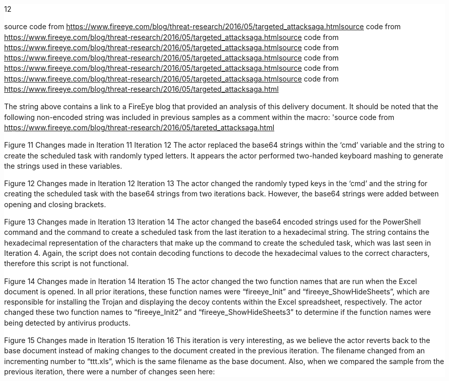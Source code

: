 


12

source code from https://www.fireeye.com/blog/threat-research/2016/05/targeted_attacksaga.htmlsource code from https://www.fireeye.com/blog/threat-research/2016/05/targeted_attacksaga.htmlsource code from https://www.fireeye.com/blog/threat-research/2016/05/targeted_attacksaga.htmlsource code from https://www.fireeye.com/blog/threat-research/2016/05/targeted_attacksaga.htmlsource code from https://www.fireeye.com/blog/threat-research/2016/05/targeted_attacksaga.htmlsource code from https://www.fireeye.com/blog/threat-research/2016/05/targeted_attacksaga.htmlsource code from https://www.fireeye.com/blog/threat-research/2016/05/targeted_attacksaga.html





The string above contains a link to a FireEye blog that provided an analysis of this delivery document. It should be noted that the following non-encoded string was included in previous samples as a comment within the macro:
'source code from https://www.fireeye.com/blog/threat-research/2016/05/tareted_attacksaga.html

Figure 11 Changes made in Iteration 11
Iteration 12
The actor replaced the base64 strings within the ‘cmd’ variable and the string to create the scheduled task with randomly typed letters. It appears the actor performed two-handed keyboard mashing to generate the strings used in these variables.

Figure 12 Changes made in Iteration 12
Iteration 13
The actor changed the randomly typed keys in the ‘cmd’ and the string for creating the scheduled task with the base64 strings from two iterations back. However, the base64 strings were added between opening and closing brackets.

Figure 13 Changes made in Iteration 13
Iteration 14
The actor changed the base64 encoded strings used for the PowerShell command and the command to create a scheduled task from the last iteration to a hexadecimal string. The string contains the hexadecimal representation of the characters that make up the command to create the scheduled task, which was last seen in Iteration 4. Again, the script does not contain decoding functions to decode the hexadecimal values to the correct characters, therefore this script is not functional.

Figure 14 Changes made in Iteration 14
Iteration 15
The actor changed the two function names that are run when the Excel document is opened. In all prior iterations, these function names were “fireeye_Init” and “fireeye_ShowHideSheets”, which are responsible for installing the Trojan and displaying the decoy contents within the Excel spreadsheet, respectively. The actor changed these two function names to “fireeye_Init2” and “fireeye_ShowHideSheets3” to determine if the function names were being detected by antivirus products.

Figure 15 Changes made in Iteration 15
Iteration 16
This iteration is very interesting, as we believe the actor reverts back to the base document instead of making changes to the document created in the previous iteration.
The filename changed from an incrementing number to “ttt.xls”, which is the same filename as the base document. Also, when we compared the sample from the previous iteration, there were a number of changes seen here:
